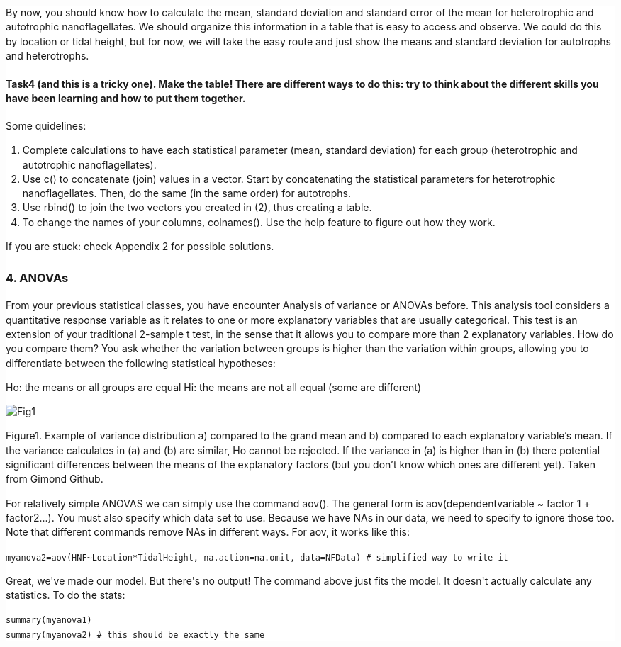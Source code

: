 By now, you should know how to calculate the mean, standard deviation and standard error of the mean for heterotrophic and autotrophic nanoflagellates. We should organize this information in a table that is easy to access and observe. We could do this by location or tidal height, but for now, we will take the easy route and just show the means and standard deviation for autotrophs and heterotrophs. 

#### Task4 (and this is a tricky one). Make the table! There are different ways to do this: try to think about the different skills you have been learning and how to put them together. 

Some quidelines: 
1. Complete calculations to have each statistical parameter (mean, standard deviation) for each group (heterotrophic and autotrophic nanoflagellates).  
2. Use c() to concatenate (join) values in a vector. Start by concatenating the statistical parameters for heterotrophic nanoflagellates. Then, do the same (in the same order) for autotrophs.  
3. Use rbind() to join the two vectors you created in (2), thus creating a table.  
4. To change the names of your columns, colnames(). Use the help feature to figure out how they work.  

If you are stuck: check Appendix 2 for possible solutions.

### 4. ANOVAs
From your previous statistical classes, you have encounter Analysis of variance or ANOVAs before. This analysis tool considers a quantitative response variable as it relates to one or more explanatory variables that are usually categorical. This test is an extension of your traditional 2-sample t test, in the sense that it allows you to compare more than 2 explanatory variables. How do you compare them? You ask whether the variation between groups is higher than the variation within groups, allowing you to differentiate between the following statistical hypotheses:

Ho: the means or all groups are equal
Hi: the means are not all equal (some are different)

  
![Fig1](/tut6_figs/fig1_vardist.jpeg)

Figure1. Example of variance distribution a) compared to the grand mean and b) compared to each explanatory variable’s mean. If the variance calculates in (a) and (b) are similar, Ho cannot be rejected. If the variance in (a) is higher than in (b) there potential significant differences between the means of the explanatory factors (but you don’t know which ones are different yet). Taken from Gimond Github. 


For relatively simple ANOVAS we can simply use the command aov(). The general form is aov(dependentvariable ~ factor 1 + factor2...). You must also specify which data set to use. Because we have NAs in our data, we need to specify to ignore those too. Note that different commands remove NAs in different ways. For aov, it works like this:

```
myanova2=aov(HNF~Location*TidalHeight, na.action=na.omit, data=NFData) # simplified way to write it
```

Great, we've made our model. But there's no output! The command above just fits the model. It doesn't actually calculate any statistics. To do the stats:

``` 
summary(myanova1)
summary(myanova2) # this should be exactly the same
```
